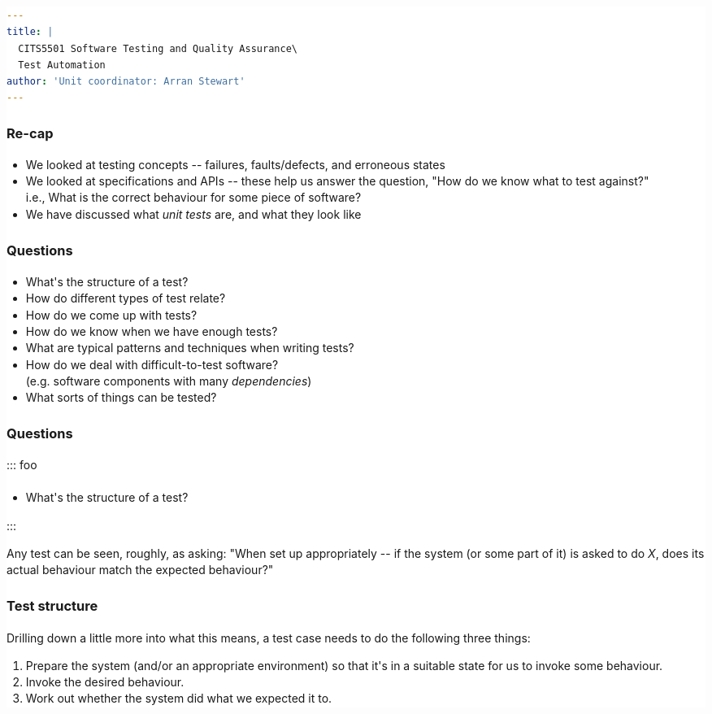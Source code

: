 ```yaml
---
title: |
  CITS5501 Software Testing and Quality Assurance\
  Test Automation
author: 'Unit coordinator: Arran Stewart'
---
```


### Re-cap

-   We looked at testing concepts -- failures, faults/defects,
    and erroneous states
-   We looked at specifications and APIs -- these help
    us answer the question, "How do we know what to
    test against?"\
    i.e., What is the correct behaviour for some piece
    of software?
-   We have discussed what *unit tests* are, and what
    they look like

### Questions

-   What's the structure of a test?
-   How do different types of test relate?
-   How do we come up with tests?
-   How do we know when we have enough tests?
-   What are typical patterns and techniques when writing tests?
-   How do we deal with difficult-to-test software?\
    (e.g. software components with many *dependencies*)
-   What sorts of things can be tested?

### Questions

::: foo

####

-   What's the structure of a test?

:::

Any test can be seen, roughly, as asking: "When set up appropriately --
if the system (or some part of it) is asked to do *X*,
does its actual behaviour match the expected behaviour?"

### Test structure

Drilling down a little more into what this means, a test case
needs to do the following three things:

1.  Prepare the system (and/or an appropriate environment)
    so that it's in a suitable state for us to invoke some behaviour.
2.  Invoke the desired behaviour.
3.  Work out whether the system did what we expected it to.
